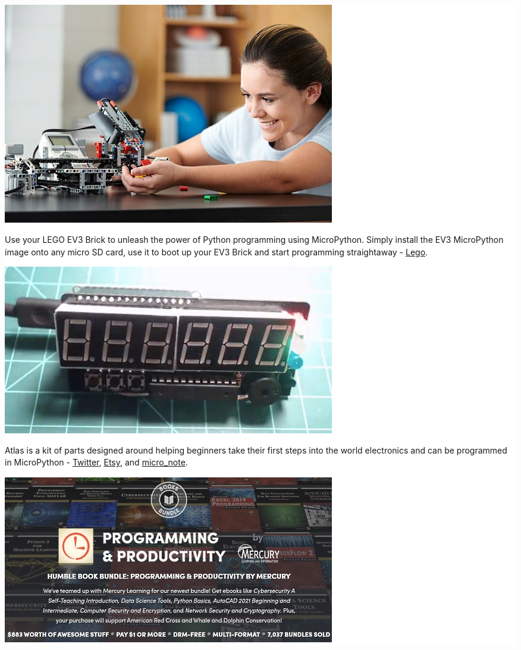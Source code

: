 [![Program in Python with EV3](../assets/20200825/20200825lego.jpg)](https://education.lego.com/en-gb/support/mindstorms-ev3/python-for-ev3)

Use your LEGO EV3 Brick to unleash the power of Python programming using MicroPython. Simply install the EV3 MicroPython image onto any micro SD card, use it to boot up your EV3 Brick and start programming straightaway - [Lego](https://education.lego.com/en-gb/support/mindstorms-ev3/python-for-ev3).

[![Atlas Kit](../assets/20200825/20200825kit.jpg)](https://twitter.com/micro_note/status/1297254900473253889)

Atlas is a kit of parts designed around helping beginners take their first steps into the world electronics and can be programmed in MicroPython - [Twitter](https://twitter.com/micro_note/status/1297254900473253889), [Etsy](https://www.etsy.com/listing/789972911/micronote-atlas-kit), and [micro_note](https://micronote.tech/2020/03/Setting-Up-your-Atlas-Device/).

[![Humble Bundle](../assets/20200825/20200825humble.jpg)](https://www.humblebundle.com/books/programming-productivity-mercury-books)
